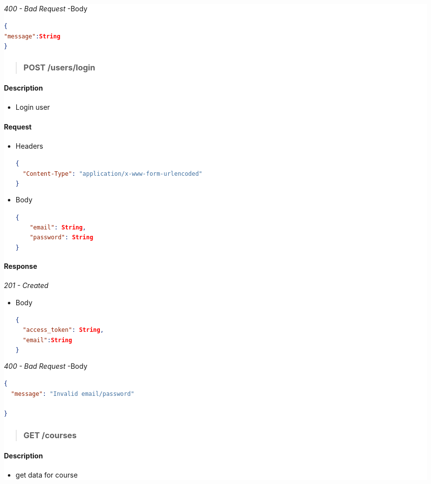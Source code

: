 _400 - Bad Request_
-Body

```json
{
"message":String
}
```

> ### POST /users/login

#### Description

- Login user

#### Request

- Headers
  ```json
  {
    "Content-Type": "application/x-www-form-urlencoded"
  }
  ```
- Body
  ```json
  {
      "email": String,
      "password": String
  }
  ```

#### Response

_201 - Created_

- Body
  ```json
  {
    "access_token": String,
    "email":String
  }
  ```

_400 - Bad Request_
-Body

```json
{
  "message": "Invalid email/password"

}
```

  >### GET /courses

#### Description
- get data for course
